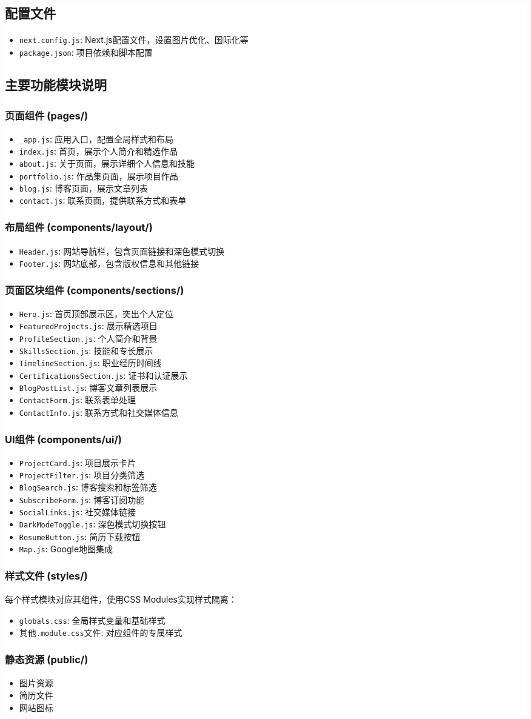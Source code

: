 ```

```

## 配置文件
- `next.config.js`: Next.js配置文件，设置图片优化、国际化等
- `package.json`: 项目依赖和脚本配置

## 主要功能模块说明

### 页面组件 (pages/)
- `_app.js`: 应用入口，配置全局样式和布局
- `index.js`: 首页，展示个人简介和精选作品
- `about.js`: 关于页面，展示详细个人信息和技能
- `portfolio.js`: 作品集页面，展示项目作品
- `blog.js`: 博客页面，展示文章列表
- `contact.js`: 联系页面，提供联系方式和表单

### 布局组件 (components/layout/)
- `Header.js`: 网站导航栏，包含页面链接和深色模式切换
- `Footer.js`: 网站底部，包含版权信息和其他链接

### 页面区块组件 (components/sections/)
- `Hero.js`: 首页顶部展示区，突出个人定位
- `FeaturedProjects.js`: 展示精选项目
- `ProfileSection.js`: 个人简介和背景
- `SkillsSection.js`: 技能和专长展示
- `TimelineSection.js`: 职业经历时间线
- `CertificationsSection.js`: 证书和认证展示
- `BlogPostList.js`: 博客文章列表展示
- `ContactForm.js`: 联系表单处理
- `ContactInfo.js`: 联系方式和社交媒体信息

### UI组件 (components/ui/)
- `ProjectCard.js`: 项目展示卡片
- `ProjectFilter.js`: 项目分类筛选
- `BlogSearch.js`: 博客搜索和标签筛选
- `SubscribeForm.js`: 博客订阅功能
- `SocialLinks.js`: 社交媒体链接
- `DarkModeToggle.js`: 深色模式切换按钮
- `ResumeButton.js`: 简历下载按钮
- `Map.js`: Google地图集成

### 样式文件 (styles/)
每个样式模块对应其组件，使用CSS Modules实现样式隔离：
- `globals.css`: 全局样式变量和基础样式
- 其他`.module.css`文件: 对应组件的专属样式

### 静态资源 (public/)
- 图片资源
- 简历文件
- 网站图标

